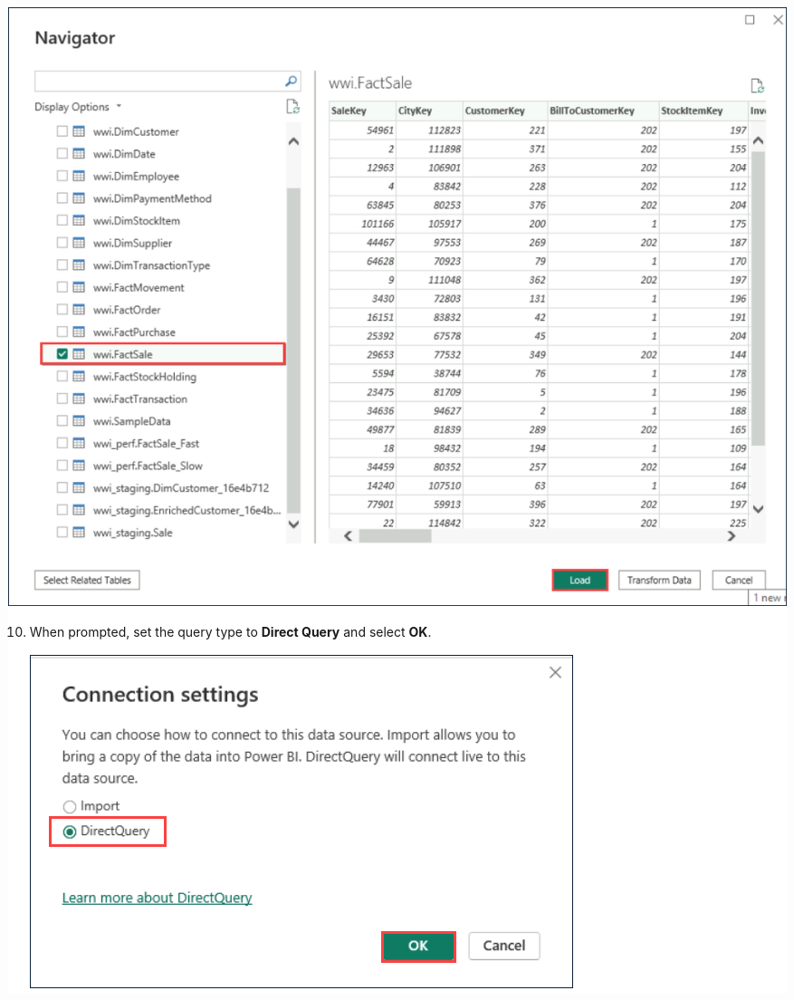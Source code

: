    ![Selecting the wwi.FactSale table and viewing the preview](media/ex03-load-table-pbi.1.png "Select table")

10. When prompted, set the query type to **Direct Query** and select **OK**.

    ![Selecting the wwi.FactSale table and viewing the preview](media/ex03-pbi-directquery.1.png "Set query type")
